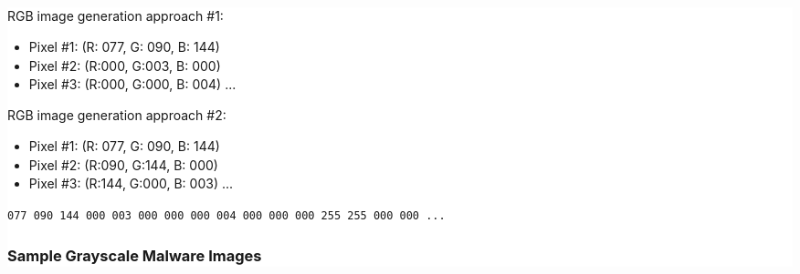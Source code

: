RGB image generation approach #1:
* Pixel #1: (R: 077, G: 090, B: 144)
* Pixel #2: (R:000, G:003, B: 000)
* Pixel #3: (R:000, G:000, B: 004)
...

RGB image generation approach #2:
* Pixel #1: (R: 077, G: 090, B: 144)
* Pixel #2: (R:090, G:144, B: 000)
* Pixel #3: (R:144, G:000, B: 003)
...

```
077 090 144 000 003 000 000 000 004 000 000 000 255 255 000 000 ...
```


### Sample Grayscale Malware Images